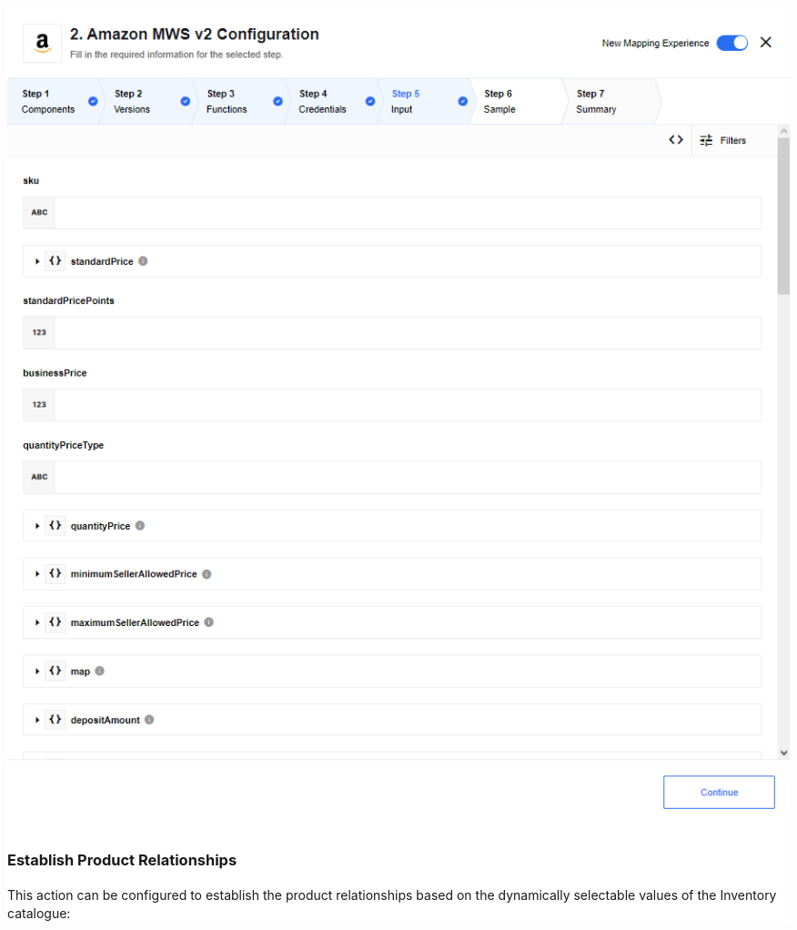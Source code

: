 ![Change Product Price](img/change-price.png)

### Establish Product Relationships

This action can be configured to establish the product relationships based on the dynamically
selectable values of the Inventory catalogue:
